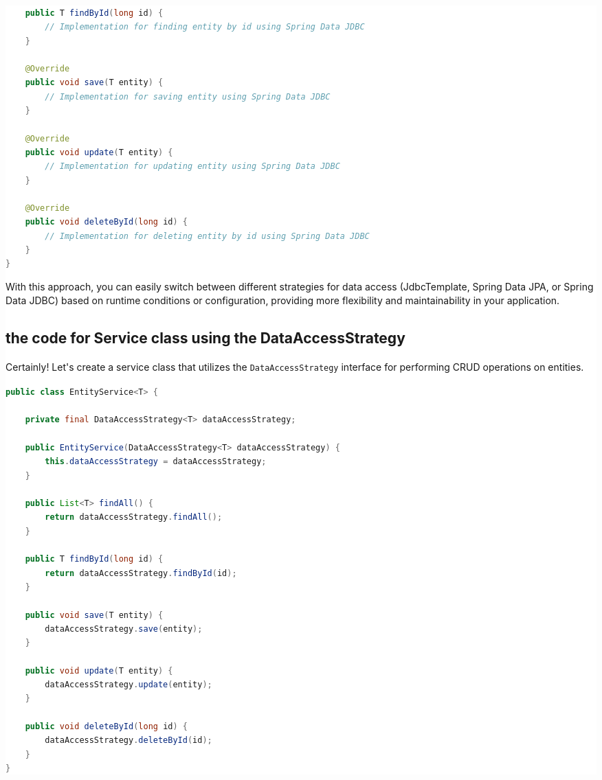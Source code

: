 ```java
    public T findById(long id) {
        // Implementation for finding entity by id using Spring Data JDBC
    }

    @Override
    public void save(T entity) {
        // Implementation for saving entity using Spring Data JDBC
    }

    @Override
    public void update(T entity) {
        // Implementation for updating entity using Spring Data JDBC
    }

    @Override
    public void deleteById(long id) {
        // Implementation for deleting entity by id using Spring Data JDBC
    }
}
```

With this approach, you can easily switch between different strategies for data access (JdbcTemplate, Spring Data JPA, or Spring Data JDBC) based on runtime conditions or configuration, providing more flexibility and maintainability in your application.

## the code for Service class using the DataAccessStrategy

Certainly! Let's create a service class that utilizes the `DataAccessStrategy` interface for performing CRUD operations on entities.

```java
public class EntityService<T> {

    private final DataAccessStrategy<T> dataAccessStrategy;

    public EntityService(DataAccessStrategy<T> dataAccessStrategy) {
        this.dataAccessStrategy = dataAccessStrategy;
    }

    public List<T> findAll() {
        return dataAccessStrategy.findAll();
    }

    public T findById(long id) {
        return dataAccessStrategy.findById(id);
    }

    public void save(T entity) {
        dataAccessStrategy.save(entity);
    }

    public void update(T entity) {
        dataAccessStrategy.update(entity);
    }

    public void deleteById(long id) {
        dataAccessStrategy.deleteById(id);
    }
}
```
